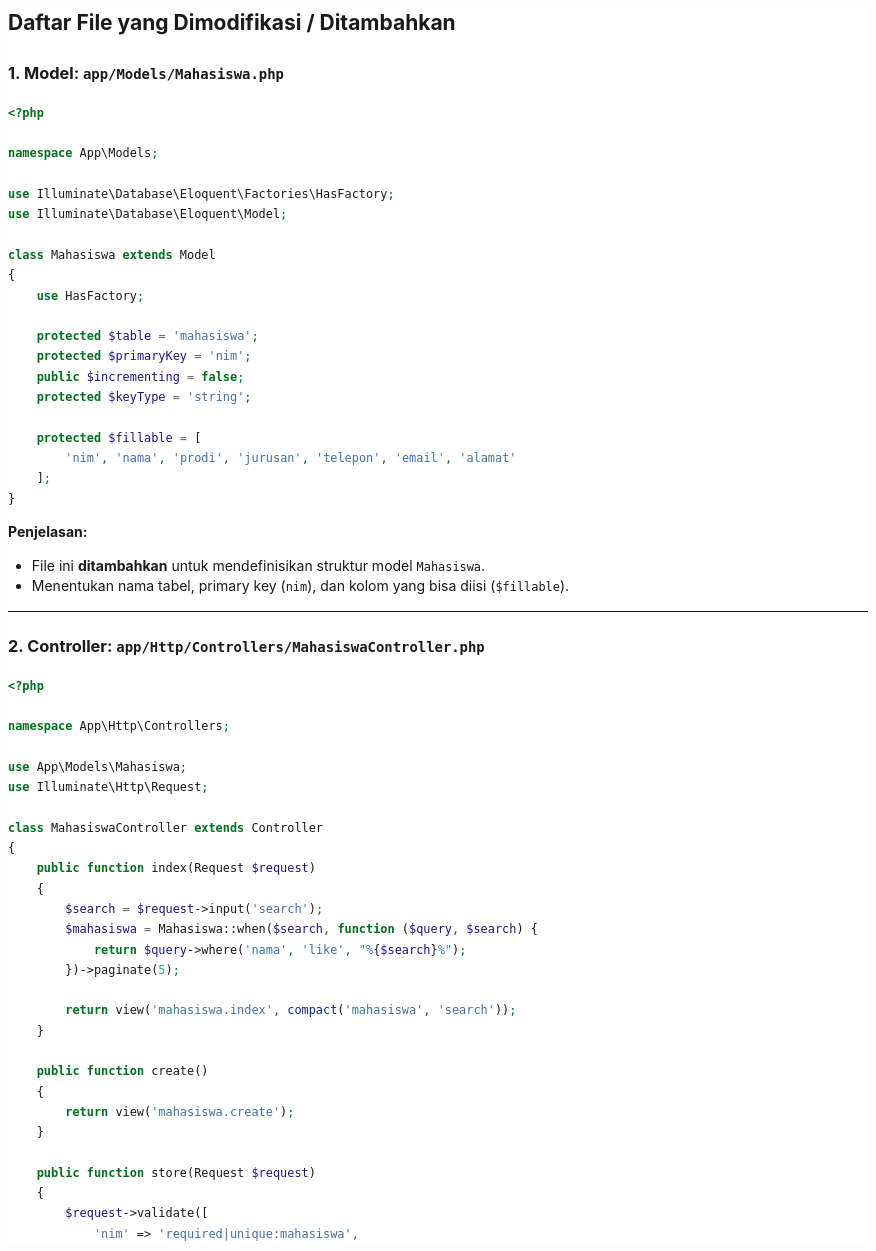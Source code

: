
## Daftar File yang Dimodifikasi / Ditambahkan

### 1. **Model: `app/Models/Mahasiswa.php`**
```php
<?php

namespace App\Models;

use Illuminate\Database\Eloquent\Factories\HasFactory;
use Illuminate\Database\Eloquent\Model;

class Mahasiswa extends Model
{
    use HasFactory;

    protected $table = 'mahasiswa';
    protected $primaryKey = 'nim';
    public $incrementing = false;
    protected $keyType = 'string';

    protected $fillable = [
        'nim', 'nama', 'prodi', 'jurusan', 'telepon', 'email', 'alamat'
    ];
}
```
**Penjelasan:**
- File ini **ditambahkan** untuk mendefinisikan struktur model `Mahasiswa`.
- Menentukan nama tabel, primary key (`nim`), dan kolom yang bisa diisi (`$fillable`).

---

### 2. **Controller: `app/Http/Controllers/MahasiswaController.php`**
```php
<?php

namespace App\Http\Controllers;

use App\Models\Mahasiswa;
use Illuminate\Http\Request;

class MahasiswaController extends Controller
{
    public function index(Request $request)
    {
        $search = $request->input('search');
        $mahasiswa = Mahasiswa::when($search, function ($query, $search) {
            return $query->where('nama', 'like', "%{$search}%");
        })->paginate(5);

        return view('mahasiswa.index', compact('mahasiswa', 'search'));
    }

    public function create()
    {
        return view('mahasiswa.create');
    }

    public function store(Request $request)
    {
        $request->validate([
            'nim' => 'required|unique:mahasiswa',
```